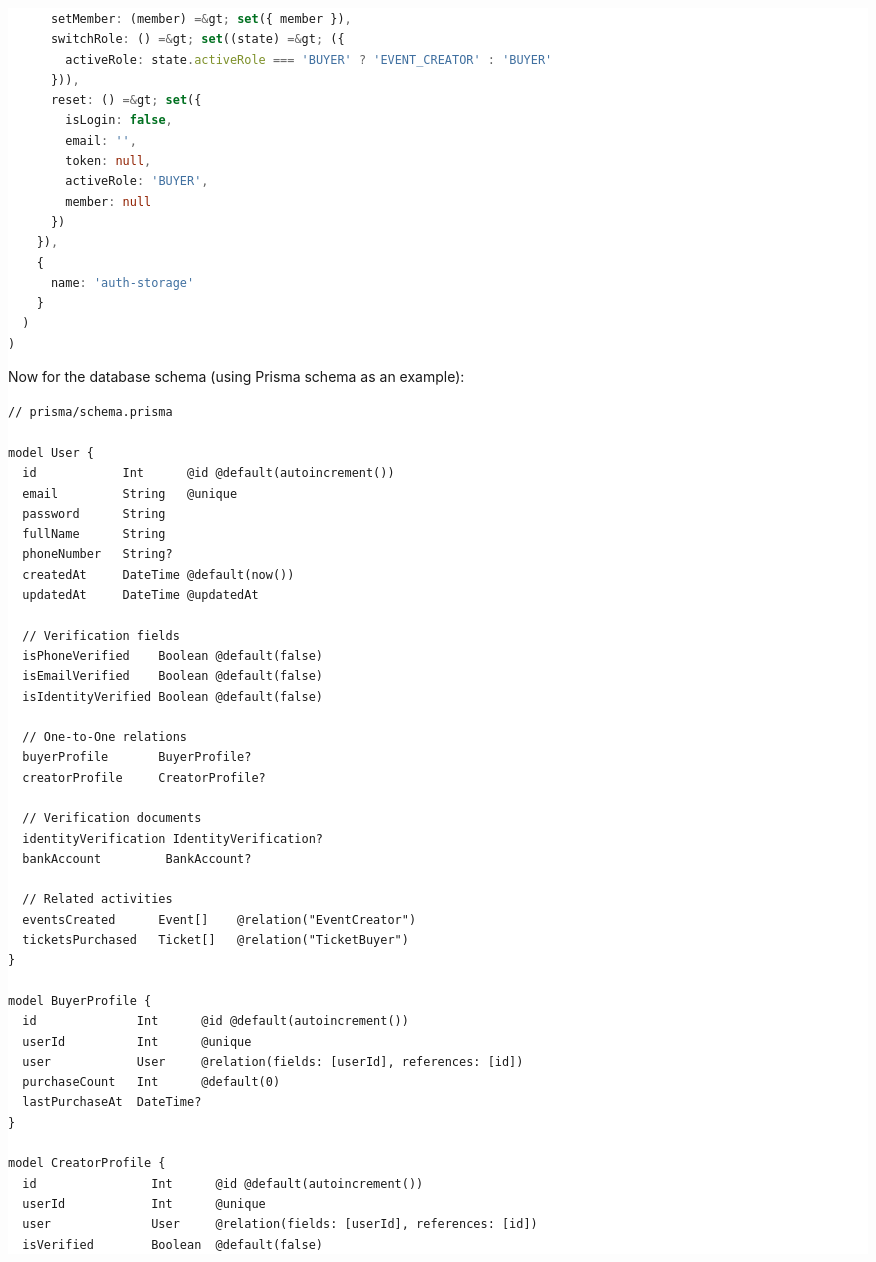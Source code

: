 ```typescript
      setMember: (member) =&gt; set({ member }),
      switchRole: () =&gt; set((state) =&gt; ({
        activeRole: state.activeRole === 'BUYER' ? 'EVENT_CREATOR' : 'BUYER'
      })),
      reset: () =&gt; set({
        isLogin: false,
        email: '',
        token: null,
        activeRole: 'BUYER',
        member: null
      })
    }),
    {
      name: 'auth-storage'
    }
  )
)
```

Now for the database schema (using Prisma schema as an example):

```prisma
// prisma/schema.prisma

model User {
  id            Int      @id @default(autoincrement())
  email         String   @unique
  password      String
  fullName      String
  phoneNumber   String?
  createdAt     DateTime @default(now())
  updatedAt     DateTime @updatedAt

  // Verification fields
  isPhoneVerified    Boolean @default(false)
  isEmailVerified    Boolean @default(false)
  isIdentityVerified Boolean @default(false)

  // One-to-One relations
  buyerProfile       BuyerProfile?
  creatorProfile     CreatorProfile?
  
  // Verification documents
  identityVerification IdentityVerification?
  bankAccount         BankAccount?

  // Related activities
  eventsCreated      Event[]    @relation("EventCreator")
  ticketsPurchased   Ticket[]   @relation("TicketBuyer")
}

model BuyerProfile {
  id              Int      @id @default(autoincrement())
  userId          Int      @unique
  user            User     @relation(fields: [userId], references: [id])
  purchaseCount   Int      @default(0)
  lastPurchaseAt  DateTime?
}

model CreatorProfile {
  id                Int      @id @default(autoincrement())
  userId            Int      @unique
  user              User     @relation(fields: [userId], references: [id])
  isVerified        Boolean  @default(false)
```